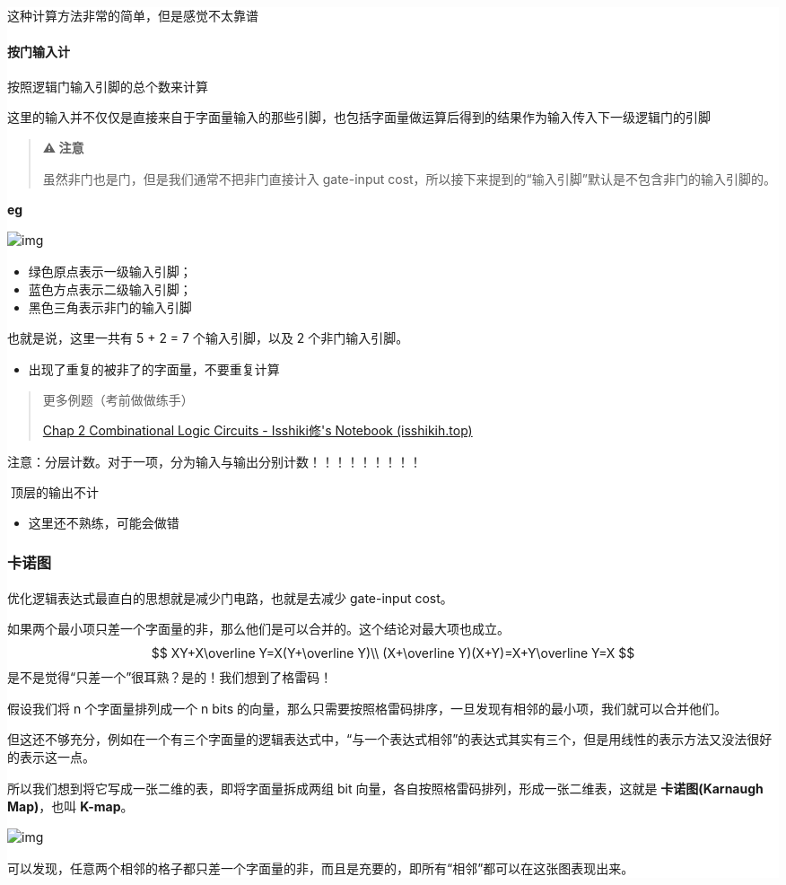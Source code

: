这种计算方法非常的简单，但是感觉不太靠谱

#### 按门输入计

按照逻辑门输入引脚的总个数来计算

这里的输入并不仅仅是直接来自于字面量输入的那些引脚，也包括字面量做运算后得到的结果作为输入传入下一级逻辑门的引脚

> **⚠ 注意**
>
> 虽然非门也是门，但是我们通常不把非门直接计入 gate-input cost，所以接下来提到的“输入引脚”默认是不包含非门的输入引脚的。



**eg**

![img](https://note.isshikih.top/cour_note/D2QD_DigitalDesign/img/14.png)

- 绿色原点表示一级输入引脚；
- 蓝色方点表示二级输入引脚；
- 黑色三角表示非门的输入引脚

也就是说，这里一共有 5 + 2 = 7 个输入引脚，以及 2 个非门输入引脚。

- 出现了重复的被非了的字面量，不要重复计算

> 更多例题（考前做做练手）
>
> [Chap 2 Combinational Logic Circuits - Isshiki修's Notebook (isshikih.top)](https://note.isshikih.top/cour_note/D2QD_DigitalDesign/Chap02/#按门输入计)

注意：分层计数。对于一项，分为输入与输出分别计数！！！！！！！！！

​	顶层的输出不计

- 这里还不熟练，可能会做错



### 卡诺图

优化逻辑表达式最直白的思想就是减少门电路，也就是去减少 gate-input cost。

如果两个最小项只差一个字面量的非，那么他们是可以合并的。这个结论对最大项也成立。
$$
XY+X\overline Y=X(Y+\overline Y)\\
(X+\overline Y)(X+Y)=X+Y\overline Y=X
$$
是不是觉得“只差一个”很耳熟？是的！我们想到了格雷码！

假设我们将 n 个字面量排列成一个 n bits 的向量，那么只需要按照格雷码排序，一旦发现有相邻的最小项，我们就可以合并他们。

但这还不够充分，例如在一个有三个字面量的逻辑表达式中，“与一个表达式相邻”的表达式其实有三个，但是用线性的表示方法又没法很好的表示这一点。

所以我们想到将它写成一张二维的表，即将字面量拆成两组 bit 向量，各自按照格雷码排列，形成一张二维表，这就是 **卡诺图(Karnaugh Map)**，也叫 **K-map**。

![img](https://note.isshikih.top/cour_note/D2QD_DigitalDesign/img/15.png)

可以发现，任意两个相邻的格子都只差一个字面量的非，而且是充要的，即所有“相邻”都可以在这张图表现出来。
